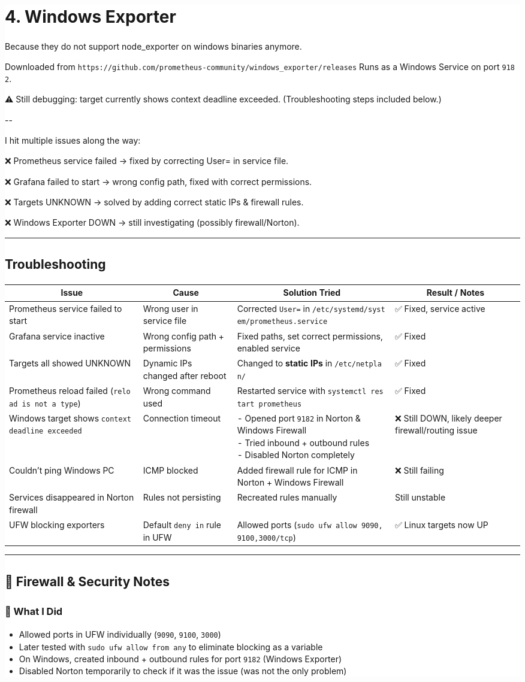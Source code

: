 # 4. Windows Exporter

Because they do not support node_exporter on windows binaries anymore.

Downloaded from `https://github.com/prometheus-community/windows_exporter/releases`
Runs as a Windows Service on port `9182`.

⚠️ Still debugging: target currently shows context deadline exceeded.
(Troubleshooting steps included below.)

--

I hit multiple issues along the way:

❌ Prometheus service failed → fixed by correcting User= in service file.

❌ Grafana failed to start → wrong config path, fixed with correct permissions.

❌ Targets UNKNOWN → solved by adding correct static IPs & firewall rules.

❌ Windows Exporter DOWN → still investigating (possibly firewall/Norton).


---

## Troubleshooting 

| Issue | Cause | Solution Tried | Result / Notes |
|-------|-------|----------------|----------------|
| Prometheus service failed to start | Wrong user in service file | Corrected `User=` in `/etc/systemd/system/prometheus.service` | ✅ Fixed, service active |
| Grafana service inactive | Wrong config path + permissions | Fixed paths, set correct permissions, enabled service | ✅ Fixed |
| Targets all showed UNKNOWN | Dynamic IPs changed after reboot | Changed to **static IPs** in `/etc/netplan/` | ✅ Fixed |
| Prometheus reload failed (`reload is not a type`) | Wrong command used | Restarted service with `systemctl restart prometheus` | ✅ Fixed |
| Windows target shows `context deadline exceeded` | Connection timeout | - Opened port `9182` in Norton & Windows Firewall<br>- Tried inbound + outbound rules<br>- Disabled Norton completely | ❌ Still DOWN, likely deeper firewall/routing issue |
| Couldn’t ping Windows PC | ICMP blocked | Added firewall rule for ICMP in Norton + Windows Firewall | ❌ Still failing |
| Services disappeared in Norton firewall | Rules not persisting | Recreated rules manually | Still unstable |
| UFW blocking exporters | Default `deny in` rule in UFW | Allowed ports (`sudo ufw allow 9090,9100,3000/tcp`) | ✅ Linux targets now UP |

---

## 🔐 Firewall & Security Notes

### 🔹 What I Did
- Allowed ports in UFW individually (`9090`, `9100`, `3000`)  
- Later tested with `sudo ufw allow from any` to eliminate blocking as a variable  
- On Windows, created inbound + outbound rules for port `9182` (Windows Exporter)  
- Disabled Norton temporarily to check if it was the issue (was not the only problem)  
